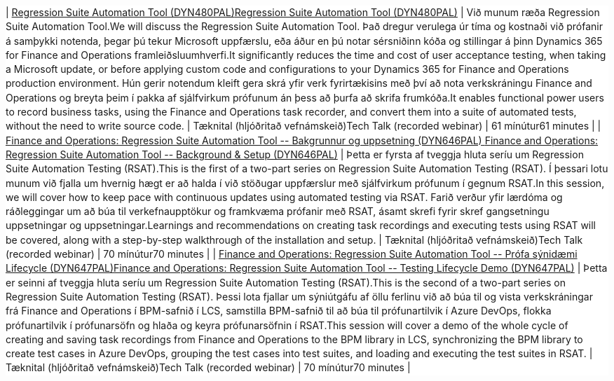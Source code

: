 | [<span data-ttu-id="cac3c-216">Regression Suite Automation Tool (DYN480PAL)</span><span class="sxs-lookup"><span data-stu-id="cac3c-216">Regression Suite Automation Tool (DYN480PAL)</span></span>](https://community.dynamics.com/365/b/techtalks/posts/regression-suite-automation-tool-9-25-18) | <span data-ttu-id="cac3c-217">Við munum ræða Regression Suite Automation Tool.</span><span class="sxs-lookup"><span data-stu-id="cac3c-217">We will discuss the Regression Suite Automation Tool.</span></span> <span data-ttu-id="cac3c-218">Það dregur verulega úr tíma og kostnaði við prófanir á samþykki notenda, þegar þú tekur Microsoft uppfærslu, eða áður en þú notar sérsniðinn kóða og stillingar á þinn Dynamics 365 for Finance and Operations framleiðsluumhverfi.</span><span class="sxs-lookup"><span data-stu-id="cac3c-218">It significantly reduces the time and cost of user acceptance testing, when taking a Microsoft update, or before applying custom code and configurations to your Dynamics 365 for Finance and Operations production environment.</span></span> <span data-ttu-id="cac3c-219">Hún gerir notendum kleift gera skrá yfir verk fyrirtækisins með því að nota verkskráningu Finance and Operations og breyta þeim í pakka af sjálfvirkum prófunum án þess að þurfa að skrifa frumkóða.</span><span class="sxs-lookup"><span data-stu-id="cac3c-219">It enables functional power users to record business tasks, using the Finance and Operations task recorder, and convert them into a suite of automated tests, without the need to write source code.</span></span> | <span data-ttu-id="cac3c-220">Tæknital (hljóðritað vefnámskeið)</span><span class="sxs-lookup"><span data-stu-id="cac3c-220">Tech Talk (recorded webinar)</span></span> | <span data-ttu-id="cac3c-221">61 mínútur</span><span class="sxs-lookup"><span data-stu-id="cac3c-221">61 minutes</span></span> |
| [<span data-ttu-id="cac3c-222">Finance and Operations: Regression Suite Automation Tool -- Bakgrunnur og uppsetning (DYN646PAL) </span><span class="sxs-lookup"><span data-stu-id="cac3c-222">Finance and Operations: Regression Suite Automation Tool -- Background & Setup (DYN646PAL)</span></span>](https://community.dynamics.com/365/b/techtalks/posts/finance-and-operations-regression-suite-automation-tool-background-amp-setup-may-28-2019) | <span data-ttu-id="cac3c-223">Þetta er fyrsta af tveggja hluta seríu um Regression Suite Automation Testing (RSAT).</span><span class="sxs-lookup"><span data-stu-id="cac3c-223">This is the first of a two-part series on Regression Suite Automation Testing (RSAT).</span></span> <span data-ttu-id="cac3c-224">Í þessari lotu munum við fjalla um hvernig hægt er að halda í við stöðugar uppfærslur með sjálfvirkum prófunum í gegnum RSAT.</span><span class="sxs-lookup"><span data-stu-id="cac3c-224">In this session, we will cover how to keep pace with continuous updates using automated testing via RSAT.</span></span> <span data-ttu-id="cac3c-225">Farið verður yfir lærdóma og ráðleggingar um að búa til verkefnaupptökur og framkvæma prófanir með RSAT, ásamt skrefi fyrir skref gangsetningu uppsetningar og uppsetningar.</span><span class="sxs-lookup"><span data-stu-id="cac3c-225">Learnings and recommendations on creating task recordings and executing tests using RSAT will be covered, along with a step-by-step walkthrough of the installation and setup.</span></span> | <span data-ttu-id="cac3c-226">Tæknital (hljóðritað vefnámskeið)</span><span class="sxs-lookup"><span data-stu-id="cac3c-226">Tech Talk (recorded webinar)</span></span> | <span data-ttu-id="cac3c-227">70 mínútur</span><span class="sxs-lookup"><span data-stu-id="cac3c-227">70 minutes</span></span> |
| [<span data-ttu-id="cac3c-228">Finance and Operations: Regression Suite Automation Tool -- Prófa sýnidæmi Lifecycle (DYN647PAL)</span><span class="sxs-lookup"><span data-stu-id="cac3c-228">Finance and Operations: Regression Suite Automation Tool -- Testing Lifecycle Demo (DYN647PAL)</span></span>](https://community.dynamics.com/365/b/techtalks/posts/finance-and-operations-regression-suite-automation-tool-testing-lifecycle-demo-may-29-2019) | <span data-ttu-id="cac3c-229">Þetta er seinni af tveggja hluta seríu um Regression Suite Automation Testing (RSAT).</span><span class="sxs-lookup"><span data-stu-id="cac3c-229">This is the second of a two-part series on Regression Suite Automation Testing (RSAT).</span></span> <span data-ttu-id="cac3c-230">Þessi lota fjallar um sýniútgáfu af öllu ferlinu við að búa til og vista verkskráningar frá Finance and Operations í BPM-safnið í LCS, samstilla BPM-safnið til að búa til prófunartilvik í Azure DevOps, flokka prófunartilvik í prófunarsöfn og hlaða og keyra prófunarsöfnin í RSAT.</span><span class="sxs-lookup"><span data-stu-id="cac3c-230">This session will cover a demo of the whole cycle of creating and saving task recordings from Finance and Operations to the BPM library in LCS, synchronizing the BPM library to create test cases in Azure DevOps, grouping the test cases into test suites, and loading and executing the test suites in RSAT.</span></span> | <span data-ttu-id="cac3c-231">Tæknital (hljóðritað vefnámskeið)</span><span class="sxs-lookup"><span data-stu-id="cac3c-231">Tech Talk (recorded webinar)</span></span> | <span data-ttu-id="cac3c-232">70 mínútur</span><span class="sxs-lookup"><span data-stu-id="cac3c-232">70 minutes</span></span> |
